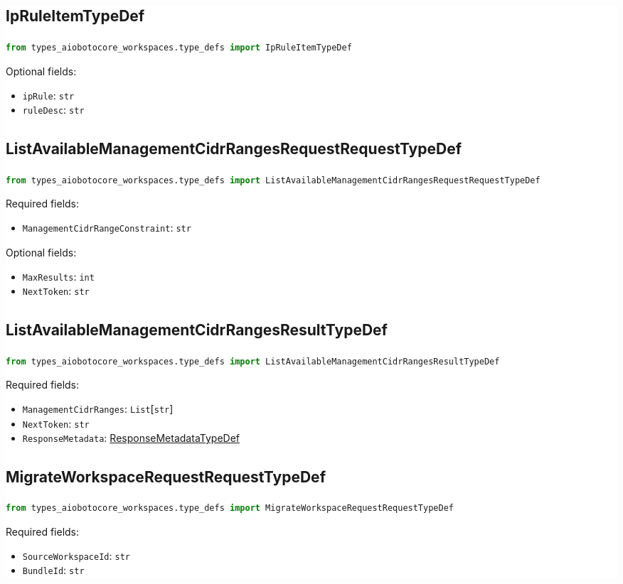 <a id="ipruleitemtypedef"></a>

## IpRuleItemTypeDef

```python
from types_aiobotocore_workspaces.type_defs import IpRuleItemTypeDef
```

Optional fields:

- `ipRule`: `str`
- `ruleDesc`: `str`

<a id="listavailablemanagementcidrrangesrequestrequesttypedef"></a>

## ListAvailableManagementCidrRangesRequestRequestTypeDef

```python
from types_aiobotocore_workspaces.type_defs import ListAvailableManagementCidrRangesRequestRequestTypeDef
```

Required fields:

- `ManagementCidrRangeConstraint`: `str`

Optional fields:

- `MaxResults`: `int`
- `NextToken`: `str`

<a id="listavailablemanagementcidrrangesresulttypedef"></a>

## ListAvailableManagementCidrRangesResultTypeDef

```python
from types_aiobotocore_workspaces.type_defs import ListAvailableManagementCidrRangesResultTypeDef
```

Required fields:

- `ManagementCidrRanges`: `List`\[`str`\]
- `NextToken`: `str`
- `ResponseMetadata`:
  [ResponseMetadataTypeDef](./type_defs.md#responsemetadatatypedef)

<a id="migrateworkspacerequestrequesttypedef"></a>

## MigrateWorkspaceRequestRequestTypeDef

```python
from types_aiobotocore_workspaces.type_defs import MigrateWorkspaceRequestRequestTypeDef
```

Required fields:

- `SourceWorkspaceId`: `str`
- `BundleId`: `str`
